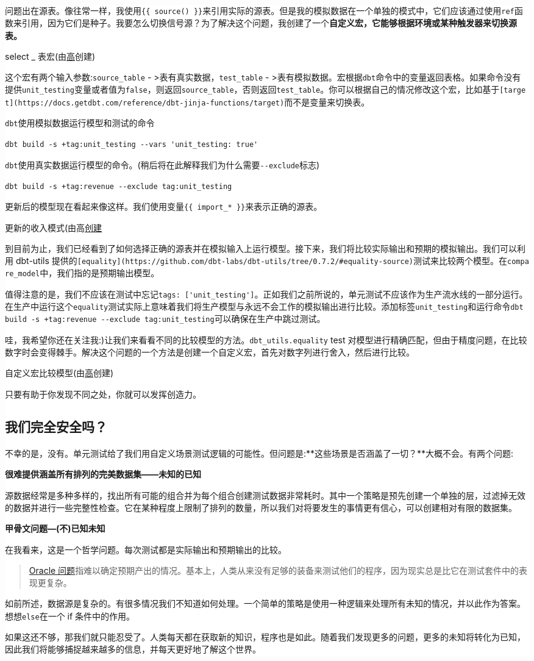问题出在源表。像往常一样，我使用`{{ source() }}`来引用实际的源表。但是我的模拟数据在一个单独的模式中，它们应该通过使用`ref`函数来引用，因为它们是种子。我要怎么切换信号源？为了解决这个问题，我创建了一个**自定义宏，它能够根据环境或某种触发器来切换源表。**

select _ 表宏(由[高](https://medium.com/u/2adc5a07e772?source=post_page-----cb5fb660fbd8--------------------------------)创建)

这个宏有两个输入参数:`source_table` - >表有真实数据，`test_table` - >表有模拟数据。宏根据`dbt`命令中的变量返回表格。如果命令没有提供`unit_testing`变量或者值为`false`，则返回`source_table`，否则返回`test_table`。你可以根据自己的情况修改这个宏，比如基于`[target](https://docs.getdbt.com/reference/dbt-jinja-functions/target)`而不是变量来切换表。

`dbt`使用模拟数据运行模型和测试的命令

```
dbt build -s +tag:unit_testing --vars 'unit_testing: true'
```

`dbt`使用真实数据运行模型的命令。(稍后将在此解释我们为什么需要`--exclude`标志)

```
dbt build -s +tag:revenue --exclude tag:unit_testing
```

更新后的模型现在看起来像这样。我们使用变量`{{ import_* }}`来表示正确的源表。

更新的收入模式(由高[创建](https://medium.com/u/2adc5a07e772?source=post_page-----cb5fb660fbd8--------------------------------)

到目前为止，我们已经看到了如何选择正确的源表并在模拟输入上运行模型。接下来，我们将比较实际输出和预期的模拟输出。我们可以利用 dbt-utils 提供的`[equality](https://github.com/dbt-labs/dbt-utils/tree/0.7.2/#equality-source)`测试来比较两个模型。在`compare_model`中，我们指的是预期输出模型。

值得注意的是，我们不应该在测试中忘记`tags: ['unit_testing']`。正如我们之前所说的，单元测试不应该作为生产流水线的一部分运行。在生产中运行这个`equality`测试实际上意味着我们将生产模型与永远不会工作的模拟输出进行比较。添加标签`unit_testing`和运行命令`dbt build -s +tag:revenue --exclude tag:unit_testing`可以确保在生产中跳过测试。

哇，我希望你还在关注我:)让我们来看看不同的比较模型的方法。`dbt_utils.equality` test 对模型进行精确匹配，但由于精度问题，在比较数字时会变得棘手。解决这个问题的一个方法是创建一个自定义宏，首先对数字列进行舍入，然后进行比较。

自定义宏比较模型(由[高](https://medium.com/u/2adc5a07e772?source=post_page-----cb5fb660fbd8--------------------------------)创建)

只要有助于你发现不同之处，你就可以发挥创造力。

## 我们完全安全吗？

不幸的是，没有。单元测试给了我们用自定义场景测试逻辑的可能性。但问题是:**这些场景是否涵盖了一切？**大概不会。有两个问题:

**很难提供涵盖所有排列的完美数据集——未知的已知**

源数据经常是多种多样的，找出所有可能的组合并为每个组合创建测试数据非常耗时。其中一个策略是预先创建一个单独的层，过滤掉无效的数据并进行一些完整性检查。它在某种程度上限制了排列的数量，所以我们对将要发生的事情更有信心，可以创建相对有限的数据集。

**甲骨文问题—(不)已知未知**

在我看来，这是一个哲学问题。每次测试都是实际输出和预期输出的比较。

> [Oracle 问题](https://www.yld.io/blog/the-oracle-problem/)指难以确定预期产出的情况。基本上，人类从来没有足够的装备来测试他们的程序，因为现实总是比它在测试套件中的表现更复杂。

如前所述，数据源是复杂的。有很多情况我们不知道如何处理。一个简单的策略是使用一种逻辑来处理所有未知的情况，并以此作为答案。想想`else`在一个 if 条件中的作用。

如果这还不够，那我们就只能忍受了。人类每天都在获取新的知识，程序也是如此。随着我们发现更多的问题，更多的未知将转化为已知，因此我们将能够捕捉越来越多的信息，并每天更好地了解这个世界。

